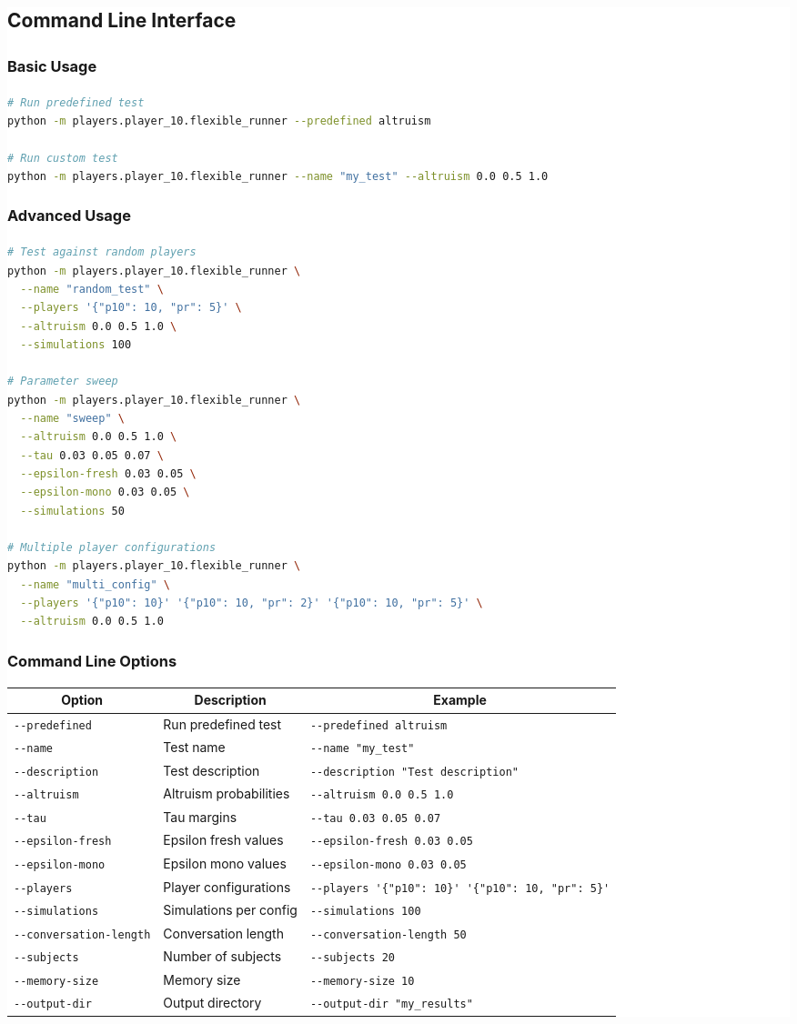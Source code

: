 ## Command Line Interface

### Basic Usage
```bash
# Run predefined test
python -m players.player_10.flexible_runner --predefined altruism

# Run custom test
python -m players.player_10.flexible_runner --name "my_test" --altruism 0.0 0.5 1.0
```

### Advanced Usage
```bash
# Test against random players
python -m players.player_10.flexible_runner \
  --name "random_test" \
  --players '{"p10": 10, "pr": 5}' \
  --altruism 0.0 0.5 1.0 \
  --simulations 100

# Parameter sweep
python -m players.player_10.flexible_runner \
  --name "sweep" \
  --altruism 0.0 0.5 1.0 \
  --tau 0.03 0.05 0.07 \
  --epsilon-fresh 0.03 0.05 \
  --epsilon-mono 0.03 0.05 \
  --simulations 50

# Multiple player configurations
python -m players.player_10.flexible_runner \
  --name "multi_config" \
  --players '{"p10": 10}' '{"p10": 10, "pr": 2}' '{"p10": 10, "pr": 5}' \
  --altruism 0.0 0.5 1.0
```

### Command Line Options

| Option | Description | Example |
|--------|-------------|---------|
| `--predefined` | Run predefined test | `--predefined altruism` |
| `--name` | Test name | `--name "my_test"` |
| `--description` | Test description | `--description "Test description"` |
| `--altruism` | Altruism probabilities | `--altruism 0.0 0.5 1.0` |
| `--tau` | Tau margins | `--tau 0.03 0.05 0.07` |
| `--epsilon-fresh` | Epsilon fresh values | `--epsilon-fresh 0.03 0.05` |
| `--epsilon-mono` | Epsilon mono values | `--epsilon-mono 0.03 0.05` |
| `--players` | Player configurations | `--players '{"p10": 10}' '{"p10": 10, "pr": 5}'` |
| `--simulations` | Simulations per config | `--simulations 100` |
| `--conversation-length` | Conversation length | `--conversation-length 50` |
| `--subjects` | Number of subjects | `--subjects 20` |
| `--memory-size` | Memory size | `--memory-size 10` |
| `--output-dir` | Output directory | `--output-dir "my_results"` |